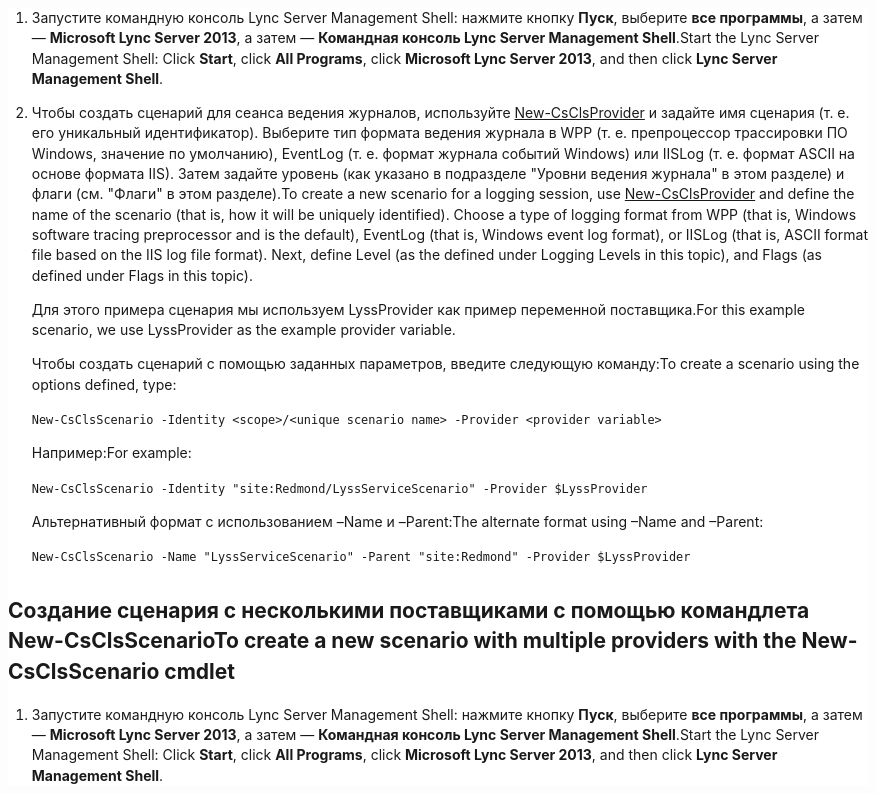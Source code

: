 1.  <span data-ttu-id="ee7d2-139">Запустите командную консоль Lync Server Management Shell: нажмите кнопку **Пуск**, выберите **все программы**, а затем — **Microsoft Lync Server 2013**, а затем — **Командная консоль Lync Server Management Shell**.</span><span class="sxs-lookup"><span data-stu-id="ee7d2-139">Start the Lync Server Management Shell: Click **Start**, click **All Programs**, click **Microsoft Lync Server 2013**, and then click **Lync Server Management Shell**.</span></span>

2.  <span data-ttu-id="ee7d2-p108">Чтобы создать сценарий для сеанса ведения журналов, используйте [New-CsClsProvider](https://docs.microsoft.com/powershell/module/skype/New-CsClsProvider) и задайте имя сценария (т. е. его уникальный идентификатор). Выберите тип формата ведения журнала в WPP (т. е. препроцессор трассировки ПО Windows, значение по умолчанию), EventLog (т. е. формат журнала событий Windows) или IISLog (т. е. формат ASCII на основе формата IIS). Затем задайте уровень (как указано в подразделе "Уровни ведения журнала" в этом разделе) и флаги (см. "Флаги" в этом разделе).</span><span class="sxs-lookup"><span data-stu-id="ee7d2-p108">To create a new scenario for a logging session, use [New-CsClsProvider](https://docs.microsoft.com/powershell/module/skype/New-CsClsProvider) and define the name of the scenario (that is, how it will be uniquely identified). Choose a type of logging format from WPP (that is, Windows software tracing preprocessor and is the default), EventLog (that is, Windows event log format), or IISLog (that is, ASCII format file based on the IIS log file format). Next, define Level (as the defined under Logging Levels in this topic), and Flags (as defined under Flags in this topic).</span></span>
    
    <span data-ttu-id="ee7d2-143">Для этого примера сценария мы используем LyssProvider как пример переменной поставщика.</span><span class="sxs-lookup"><span data-stu-id="ee7d2-143">For this example scenario, we use LyssProvider as the example provider variable.</span></span>
    
    <span data-ttu-id="ee7d2-144">Чтобы создать сценарий с помощью заданных параметров, введите следующую команду:</span><span class="sxs-lookup"><span data-stu-id="ee7d2-144">To create a scenario using the options defined, type:</span></span>
    
        New-CsClsScenario -Identity <scope>/<unique scenario name> -Provider <provider variable>
    
    <span data-ttu-id="ee7d2-145">Например:</span><span class="sxs-lookup"><span data-stu-id="ee7d2-145">For example:</span></span>
    
        New-CsClsScenario -Identity "site:Redmond/LyssServiceScenario" -Provider $LyssProvider
    
    <span data-ttu-id="ee7d2-146">Альтернативный формат с использованием –Name и –Parent:</span><span class="sxs-lookup"><span data-stu-id="ee7d2-146">The alternate format using –Name and –Parent:</span></span>
    
        New-CsClsScenario -Name "LyssServiceScenario" -Parent "site:Redmond" -Provider $LyssProvider

</div>

<div>

## <a name="to-create-a-new-scenario-with-multiple-providers-with-the-new-csclsscenario-cmdlet"></a><span data-ttu-id="ee7d2-147">Создание сценария с несколькими поставщиками с помощью командлета New-CsClsScenario</span><span class="sxs-lookup"><span data-stu-id="ee7d2-147">To create a new scenario with multiple providers with the New-CsClsScenario cmdlet</span></span>

1.  <span data-ttu-id="ee7d2-148">Запустите командную консоль Lync Server Management Shell: нажмите кнопку **Пуск**, выберите **все программы**, а затем — **Microsoft Lync Server 2013**, а затем — **Командная консоль Lync Server Management Shell**.</span><span class="sxs-lookup"><span data-stu-id="ee7d2-148">Start the Lync Server Management Shell: Click **Start**, click **All Programs**, click **Microsoft Lync Server 2013**, and then click **Lync Server Management Shell**.</span></span>

